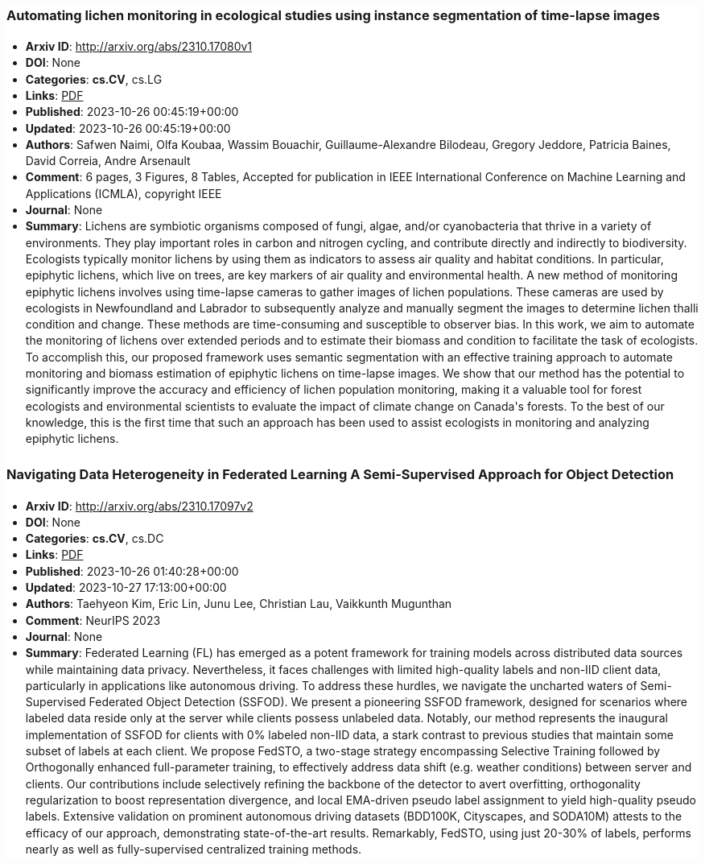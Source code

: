 

### Automating lichen monitoring in ecological studies using instance segmentation of time-lapse images
- **Arxiv ID**: http://arxiv.org/abs/2310.17080v1
- **DOI**: None
- **Categories**: **cs.CV**, cs.LG
- **Links**: [PDF](http://arxiv.org/pdf/2310.17080v1)
- **Published**: 2023-10-26 00:45:19+00:00
- **Updated**: 2023-10-26 00:45:19+00:00
- **Authors**: Safwen Naimi, Olfa Koubaa, Wassim Bouachir, Guillaume-Alexandre Bilodeau, Gregory Jeddore, Patricia Baines, David Correia, Andre Arsenault
- **Comment**: 6 pages, 3 Figures, 8 Tables, Accepted for publication in IEEE
  International Conference on Machine Learning and Applications (ICMLA),
  copyright IEEE
- **Journal**: None
- **Summary**: Lichens are symbiotic organisms composed of fungi, algae, and/or cyanobacteria that thrive in a variety of environments. They play important roles in carbon and nitrogen cycling, and contribute directly and indirectly to biodiversity. Ecologists typically monitor lichens by using them as indicators to assess air quality and habitat conditions. In particular, epiphytic lichens, which live on trees, are key markers of air quality and environmental health. A new method of monitoring epiphytic lichens involves using time-lapse cameras to gather images of lichen populations. These cameras are used by ecologists in Newfoundland and Labrador to subsequently analyze and manually segment the images to determine lichen thalli condition and change. These methods are time-consuming and susceptible to observer bias. In this work, we aim to automate the monitoring of lichens over extended periods and to estimate their biomass and condition to facilitate the task of ecologists. To accomplish this, our proposed framework uses semantic segmentation with an effective training approach to automate monitoring and biomass estimation of epiphytic lichens on time-lapse images. We show that our method has the potential to significantly improve the accuracy and efficiency of lichen population monitoring, making it a valuable tool for forest ecologists and environmental scientists to evaluate the impact of climate change on Canada's forests. To the best of our knowledge, this is the first time that such an approach has been used to assist ecologists in monitoring and analyzing epiphytic lichens.



### Navigating Data Heterogeneity in Federated Learning A Semi-Supervised Approach for Object Detection
- **Arxiv ID**: http://arxiv.org/abs/2310.17097v2
- **DOI**: None
- **Categories**: **cs.CV**, cs.DC
- **Links**: [PDF](http://arxiv.org/pdf/2310.17097v2)
- **Published**: 2023-10-26 01:40:28+00:00
- **Updated**: 2023-10-27 17:13:00+00:00
- **Authors**: Taehyeon Kim, Eric Lin, Junu Lee, Christian Lau, Vaikkunth Mugunthan
- **Comment**: NeurIPS 2023
- **Journal**: None
- **Summary**: Federated Learning (FL) has emerged as a potent framework for training models across distributed data sources while maintaining data privacy. Nevertheless, it faces challenges with limited high-quality labels and non-IID client data, particularly in applications like autonomous driving. To address these hurdles, we navigate the uncharted waters of Semi-Supervised Federated Object Detection (SSFOD). We present a pioneering SSFOD framework, designed for scenarios where labeled data reside only at the server while clients possess unlabeled data. Notably, our method represents the inaugural implementation of SSFOD for clients with 0% labeled non-IID data, a stark contrast to previous studies that maintain some subset of labels at each client. We propose FedSTO, a two-stage strategy encompassing Selective Training followed by Orthogonally enhanced full-parameter training, to effectively address data shift (e.g. weather conditions) between server and clients. Our contributions include selectively refining the backbone of the detector to avert overfitting, orthogonality regularization to boost representation divergence, and local EMA-driven pseudo label assignment to yield high-quality pseudo labels. Extensive validation on prominent autonomous driving datasets (BDD100K, Cityscapes, and SODA10M) attests to the efficacy of our approach, demonstrating state-of-the-art results. Remarkably, FedSTO, using just 20-30% of labels, performs nearly as well as fully-supervised centralized training methods.
